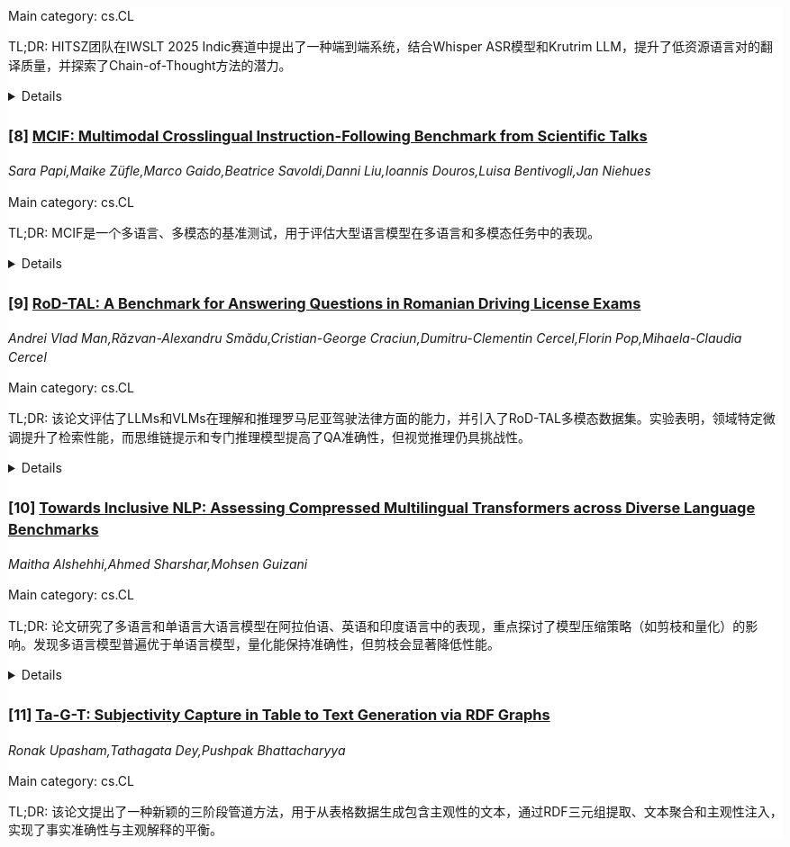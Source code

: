 Main category: cs.CL

TL;DR: HITSZ团队在IWSLT 2025 Indic赛道中提出了一种端到端系统，结合Whisper ASR模型和Krutrim LLM，提升了低资源语言对的翻译质量，并探索了Chain-of-Thought方法的潜力。


<details><summary>Details</summary></details>


### [8] [MCIF: Multimodal Crosslingual Instruction-Following Benchmark from Scientific Talks](https://arxiv.org/abs/2507.19634)
*Sara Papi,Maike Züfle,Marco Gaido,Beatrice Savoldi,Danni Liu,Ioannis Douros,Luisa Bentivogli,Jan Niehues*

Main category: cs.CL

TL;DR: MCIF是一个多语言、多模态的基准测试，用于评估大型语言模型在多语言和多模态任务中的表现。


<details><summary>Details</summary></details>


### [9] [RoD-TAL: A Benchmark for Answering Questions in Romanian Driving License Exams](https://arxiv.org/abs/2507.19666)
*Andrei Vlad Man,Răzvan-Alexandru Smădu,Cristian-George Craciun,Dumitru-Clementin Cercel,Florin Pop,Mihaela-Claudia Cercel*

Main category: cs.CL

TL;DR: 该论文评估了LLMs和VLMs在理解和推理罗马尼亚驾驶法律方面的能力，并引入了RoD-TAL多模态数据集。实验表明，领域特定微调提升了检索性能，而思维链提示和专门推理模型提高了QA准确性，但视觉推理仍具挑战性。


<details><summary>Details</summary></details>


### [10] [Towards Inclusive NLP: Assessing Compressed Multilingual Transformers across Diverse Language Benchmarks](https://arxiv.org/abs/2507.19699)
*Maitha Alshehhi,Ahmed Sharshar,Mohsen Guizani*

Main category: cs.CL

TL;DR: 论文研究了多语言和单语言大语言模型在阿拉伯语、英语和印度语言中的表现，重点探讨了模型压缩策略（如剪枝和量化）的影响。发现多语言模型普遍优于单语言模型，量化能保持准确性，但剪枝会显著降低性能。


<details><summary>Details</summary></details>


### [11] [Ta-G-T: Subjectivity Capture in Table to Text Generation via RDF Graphs](https://arxiv.org/abs/2507.19710)
*Ronak Upasham,Tathagata Dey,Pushpak Bhattacharyya*

Main category: cs.CL

TL;DR: 该论文提出了一种新颖的三阶段管道方法，用于从表格数据生成包含主观性的文本，通过RDF三元组提取、文本聚合和主观性注入，实现了事实准确性与主观解释的平衡。
